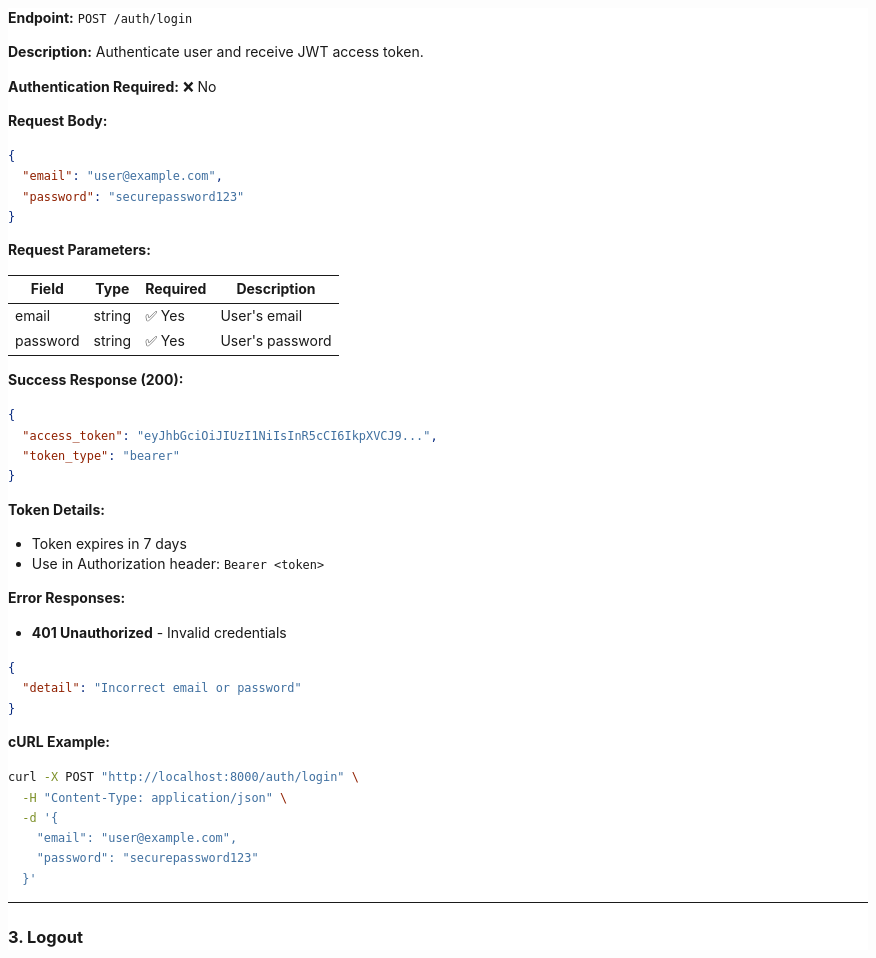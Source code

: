 **Endpoint:** `POST /auth/login`

**Description:** Authenticate user and receive JWT access token.

**Authentication Required:** ❌ No

**Request Body:**
```json
{
  "email": "user@example.com",
  "password": "securepassword123"
}
```

**Request Parameters:**

| Field | Type | Required | Description |
|-------|------|----------|-------------|
| email | string | ✅ Yes | User's email |
| password | string | ✅ Yes | User's password |

**Success Response (200):**
```json
{
  "access_token": "eyJhbGciOiJIUzI1NiIsInR5cCI6IkpXVCJ9...",
  "token_type": "bearer"
}
```

**Token Details:**
- Token expires in 7 days
- Use in Authorization header: `Bearer <token>`

**Error Responses:**

- **401 Unauthorized** - Invalid credentials
```json
{
  "detail": "Incorrect email or password"
}
```

**cURL Example:**
```bash
curl -X POST "http://localhost:8000/auth/login" \
  -H "Content-Type: application/json" \
  -d '{
    "email": "user@example.com",
    "password": "securepassword123"
  }'
```

---

### 3. Logout
